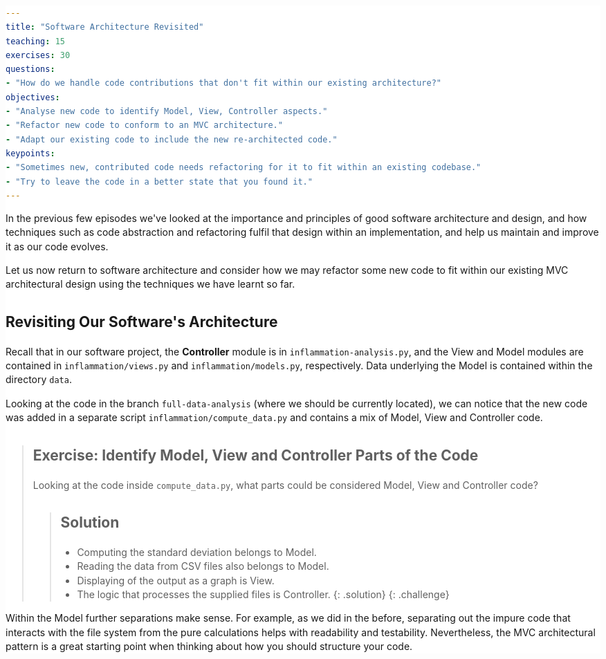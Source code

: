 ```yaml
---
title: "Software Architecture Revisited"
teaching: 15
exercises: 30
questions:
- "How do we handle code contributions that don't fit within our existing architecture?"
objectives:
- "Analyse new code to identify Model, View, Controller aspects."
- "Refactor new code to conform to an MVC architecture."
- "Adapt our existing code to include the new re-architected code."
keypoints:
- "Sometimes new, contributed code needs refactoring for it to fit within an existing codebase."
- "Try to leave the code in a better state that you found it."
---
```


In the previous few episodes we've looked at the importance and principles of good software architecture and design,
and how techniques such as code abstraction and refactoring fulfil that design within an implementation,
and help us maintain and improve it as our code evolves.

Let us now return to software architecture and consider how we may refactor some new code to fit within our existing MVC architectural design using the techniques we have learnt so far.

## Revisiting Our Software's Architecture

Recall that in our software project, the **Controller** module is in `inflammation-analysis.py`, 
and the View and Model modules are contained in 
`inflammation/views.py` and `inflammation/models.py`, respectively.
Data underlying the Model is contained within the directory `data`.

Looking at the code in the branch `full-data-analysis` (where we should be currently located),
we can notice that the new code was added in a separate script `inflammation/compute_data.py` and 
contains a mix of Model, View and Controller code.

> ## Exercise: Identify Model, View and Controller Parts of the Code
> Looking at the code inside `compute_data.py`, what parts could be considered 
> Model, View and Controller code?
>
>> ## Solution
>> * Computing the standard deviation belongs to Model.
>> * Reading the data from CSV files also belongs to Model.
>> * Displaying of the output as a graph is View.
>> * The logic that processes the supplied files is Controller.
> {: .solution}
{: .challenge}

Within the Model further separations make sense.
For example, as we did in the before, separating out the impure code that interacts with 
the file system from the pure calculations helps with readability and testability.
Nevertheless, the MVC architectural pattern is a great starting point when thinking about 
how you should structure your code.
